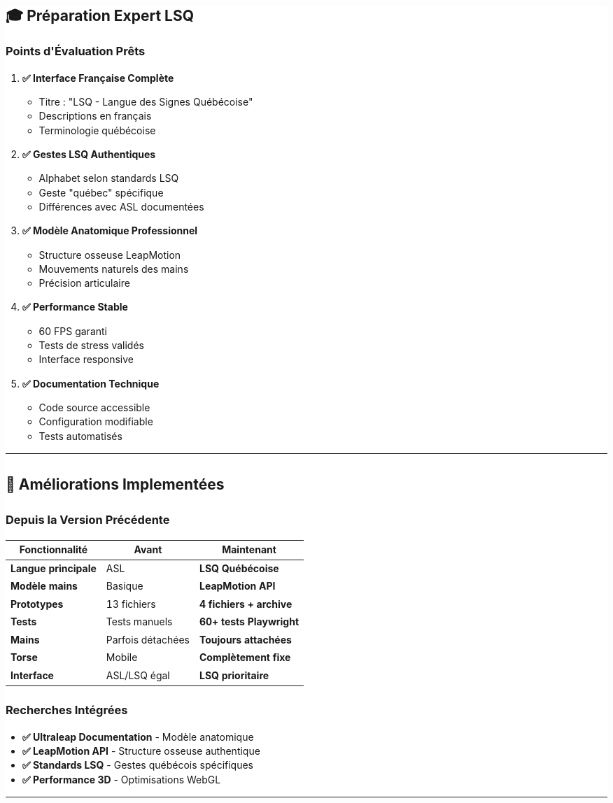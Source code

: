 
## 🎓 **Préparation Expert LSQ**

### **Points d'Évaluation Prêts**
1. **✅ Interface Française Complète**
   - Titre : "LSQ - Langue des Signes Québécoise"  
   - Descriptions en français
   - Terminologie québécoise

2. **✅ Gestes LSQ Authentiques**
   - Alphabet selon standards LSQ
   - Geste "québec" spécifique 
   - Différences avec ASL documentées

3. **✅ Modèle Anatomique Professionnel**
   - Structure osseuse LeapMotion
   - Mouvements naturels des mains
   - Précision articulaire

4. **✅ Performance Stable**
   - 60 FPS garanti
   - Tests de stress validés
   - Interface responsive

5. **✅ Documentation Technique**
   - Code source accessible
   - Configuration modifiable
   - Tests automatisés

---

## 🔄 **Améliorations Implementées**

### **Depuis la Version Précédente**
| Fonctionnalité | Avant | Maintenant |
|---|---|---|
| **Langue principale** | ASL | **LSQ Québécoise** |
| **Modèle mains** | Basique | **LeapMotion API** |
| **Prototypes** | 13 fichiers | **4 fichiers + archive** |
| **Tests** | Tests manuels | **60+ tests Playwright** |
| **Mains** | Parfois détachées | **Toujours attachées** |
| **Torse** | Mobile | **Complètement fixe** |
| **Interface** | ASL/LSQ égal | **LSQ prioritaire** |

### **Recherches Intégrées**
- **✅ Ultraleap Documentation** - Modèle anatomique
- **✅ LeapMotion API** - Structure osseuse authentique  
- **✅ Standards LSQ** - Gestes québécois spécifiques
- **✅ Performance 3D** - Optimisations WebGL

---